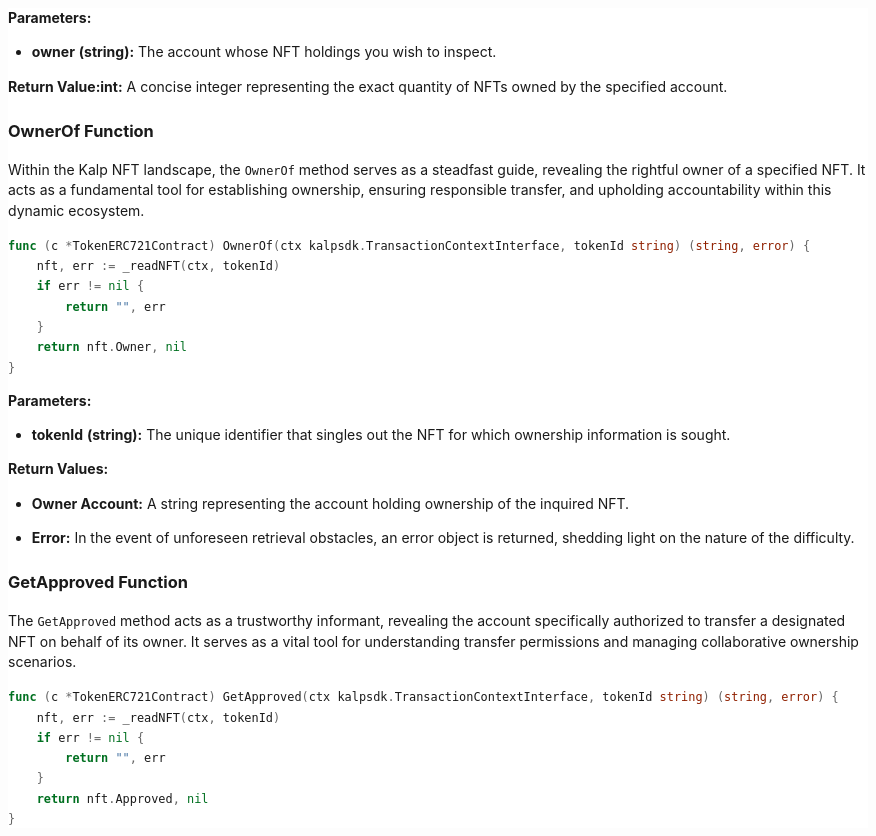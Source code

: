 **Parameters:**

-   **owner** **(string):** The account whose NFT holdings you wish to inspect.
    

**Return Value:****int****:** A concise integer representing the exact quantity of NFTs owned by the specified account.

### **OwnerOf Function**

Within the Kalp NFT landscape, the `OwnerOf` method serves as a steadfast guide, revealing the rightful owner of a specified NFT. It acts as a fundamental tool for establishing ownership, ensuring responsible transfer, and upholding accountability within this dynamic ecosystem.



``` go
func (c *TokenERC721Contract) OwnerOf(ctx kalpsdk.TransactionContextInterface, tokenId string) (string, error) {
    nft, err := _readNFT(ctx, tokenId)
    if err != nil {
        return "", err
    }
    return nft.Owner, nil
}
```

**Parameters:**

-   **tokenId** **(string):** The unique identifier that singles out the NFT for which ownership information is sought.
    

**Return Values:**

-   **Owner Account:** A string representing the account holding ownership of the inquired NFT.
    
-   **Error:** In the event of unforeseen retrieval obstacles, an error object is returned, shedding light on the nature of the difficulty.
    

### **GetApproved Function**

The `GetApproved` method acts as a trustworthy informant, revealing the account specifically authorized to transfer a designated NFT on behalf of its owner. It serves as a vital tool for understanding transfer permissions and managing collaborative ownership scenarios.


``` go
func (c *TokenERC721Contract) GetApproved(ctx kalpsdk.TransactionContextInterface, tokenId string) (string, error) {
    nft, err := _readNFT(ctx, tokenId)
    if err != nil {
        return "", err
    }
    return nft.Approved, nil
}
```

